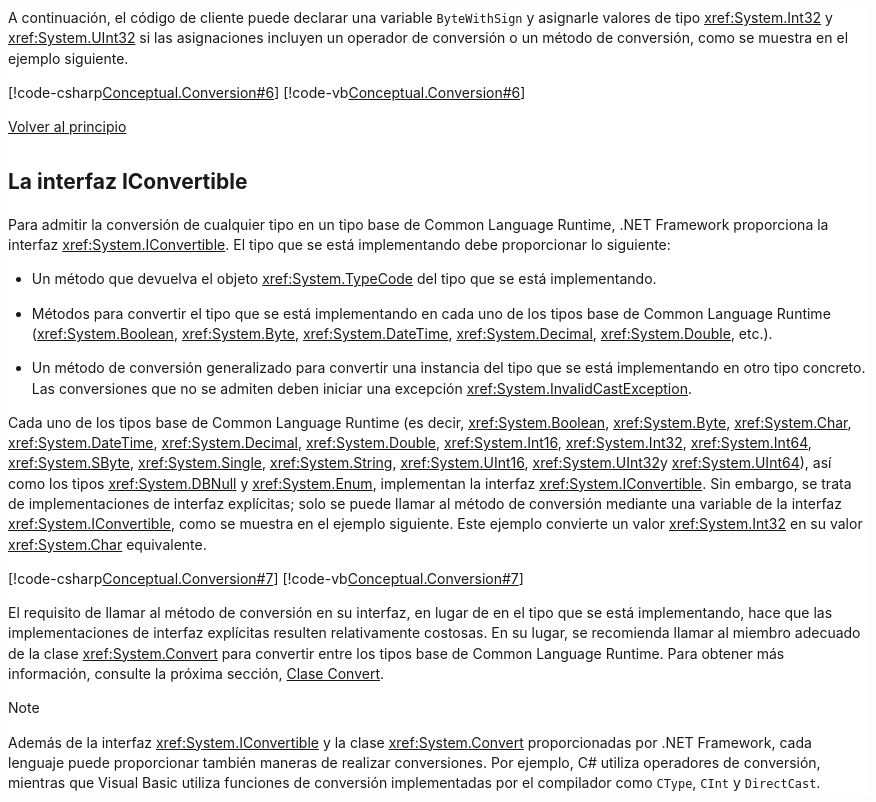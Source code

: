 A continuación, el código de cliente puede declarar una variable `ByteWithSign` y asignarle valores de tipo <xref:System.Int32> y <xref:System.UInt32> si las asignaciones incluyen un operador de conversión o un método de conversión, como se muestra en el ejemplo siguiente.  
  
 [!code-csharp[Conceptual.Conversion#6](../../../samples/snippets/csharp/VS_Snippets_CLR/conceptual.conversion/cs/explicit1.cs#6)]
 [!code-vb[Conceptual.Conversion#6](../../../samples/snippets/visualbasic/VS_Snippets_CLR/conceptual.conversion/vb/explicit1.vb#6)]  
  
 [Volver al principio](#top)  
  
<a name="the_iconvertible_interface"></a>   
## <a name="the-iconvertible-interface"></a>La interfaz IConvertible  
 Para admitir la conversión de cualquier tipo en un tipo base de Common Language Runtime, .NET Framework proporciona la interfaz <xref:System.IConvertible>. El tipo que se está implementando debe proporcionar lo siguiente:  
  
- Un método que devuelva el objeto <xref:System.TypeCode> del tipo que se está implementando.  
  
- Métodos para convertir el tipo que se está implementando en cada uno de los tipos base de Common Language Runtime (<xref:System.Boolean>, <xref:System.Byte>, <xref:System.DateTime>, <xref:System.Decimal>, <xref:System.Double>, etc.).  
  
- Un método de conversión generalizado para convertir una instancia del tipo que se está implementando en otro tipo concreto. Las conversiones que no se admiten deben iniciar una excepción <xref:System.InvalidCastException>.  
  
 Cada uno de los tipos base de Common Language Runtime (es decir, <xref:System.Boolean>, <xref:System.Byte>, <xref:System.Char>, <xref:System.DateTime>, <xref:System.Decimal>, <xref:System.Double>, <xref:System.Int16>, <xref:System.Int32>, <xref:System.Int64>, <xref:System.SByte>, <xref:System.Single>, <xref:System.String>, <xref:System.UInt16>, <xref:System.UInt32>y <xref:System.UInt64>), así como los tipos <xref:System.DBNull> y <xref:System.Enum>, implementan la interfaz <xref:System.IConvertible>. Sin embargo, se trata de implementaciones de interfaz explícitas; solo se puede llamar al método de conversión mediante una variable de la interfaz <xref:System.IConvertible>, como se muestra en el ejemplo siguiente. Este ejemplo convierte un valor <xref:System.Int32> en su valor <xref:System.Char> equivalente.  
  
 [!code-csharp[Conceptual.Conversion#7](../../../samples/snippets/csharp/VS_Snippets_CLR/conceptual.conversion/cs/iconvertible1.cs#7)]
 [!code-vb[Conceptual.Conversion#7](../../../samples/snippets/visualbasic/VS_Snippets_CLR/conceptual.conversion/vb/iconvertible1.vb#7)]  
  
 El requisito de llamar al método de conversión en su interfaz, en lugar de en el tipo que se está implementando, hace que las implementaciones de interfaz explícitas resulten relativamente costosas. En su lugar, se recomienda llamar al miembro adecuado de la clase <xref:System.Convert> para convertir entre los tipos base de Common Language Runtime. Para obtener más información, consulte la próxima sección, [Clase Convert](#Convert).  
  
> [!NOTE]
> Además de la interfaz <xref:System.IConvertible> y la clase <xref:System.Convert> proporcionadas por .NET Framework, cada lenguaje puede proporcionar también maneras de realizar conversiones. Por ejemplo, C# utiliza operadores de conversión, mientras que Visual Basic utiliza funciones de conversión implementadas por el compilador como `CType`, `CInt` y `DirectCast`.  
  